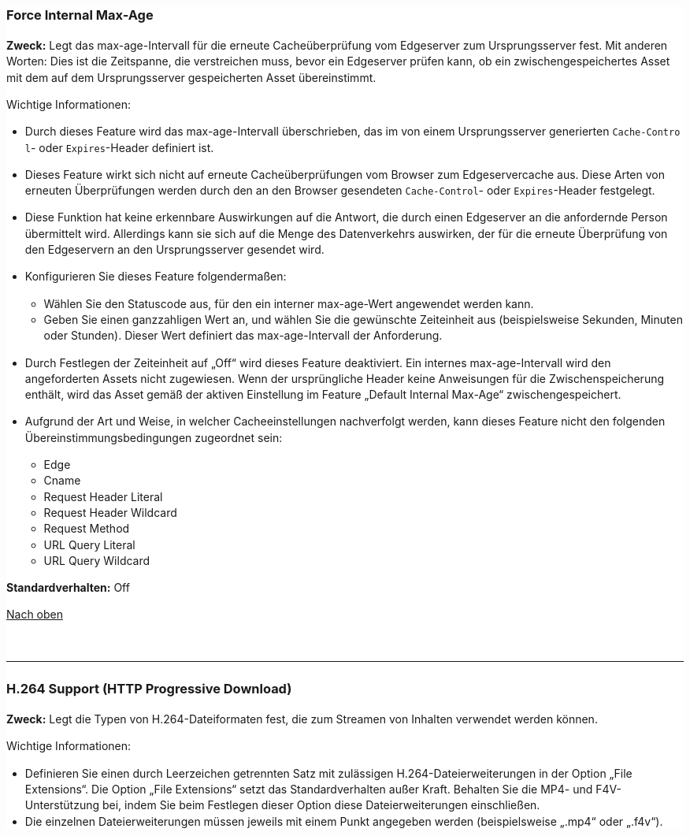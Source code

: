 ### <a name="force-internal-max-age"></a>Force Internal Max-Age
**Zweck:** Legt das max-age-Intervall für die erneute Cacheüberprüfung vom Edgeserver zum Ursprungsserver fest. Mit anderen Worten: Dies ist die Zeitspanne, die verstreichen muss, bevor ein Edgeserver prüfen kann, ob ein zwischengespeichertes Asset mit dem auf dem Ursprungsserver gespeicherten Asset übereinstimmt.

Wichtige Informationen:

- Durch dieses Feature wird das max-age-Intervall überschrieben, das im von einem Ursprungsserver generierten `Cache-Control`- oder `Expires`-Header definiert ist.
- Dieses Feature wirkt sich nicht auf erneute Cacheüberprüfungen vom Browser zum Edgeservercache aus. Diese Arten von erneuten Überprüfungen werden durch den an den Browser gesendeten `Cache-Control`- oder `Expires`-Header festgelegt.
- Diese Funktion hat keine erkennbare Auswirkungen auf die Antwort, die durch einen Edgeserver an die anfordernde Person übermittelt wird. Allerdings kann sie sich auf die Menge des Datenverkehrs auswirken, der für die erneute Überprüfung von den Edgeservern an den Ursprungsserver gesendet wird.
- Konfigurieren Sie dieses Feature folgendermaßen:
    - Wählen Sie den Statuscode aus, für den ein interner max-age-Wert angewendet werden kann.
    - Geben Sie einen ganzzahligen Wert an, und wählen Sie die gewünschte Zeiteinheit aus (beispielsweise Sekunden, Minuten oder Stunden). Dieser Wert definiert das max-age-Intervall der Anforderung.

- Durch Festlegen der Zeiteinheit auf „Off“ wird dieses Feature deaktiviert. Ein internes max-age-Intervall wird den angeforderten Assets nicht zugewiesen. Wenn der ursprüngliche Header keine Anweisungen für die Zwischenspeicherung enthält, wird das Asset gemäß der aktiven Einstellung im Feature „Default Internal Max-Age“ zwischengespeichert.
- Aufgrund der Art und Weise, in welcher Cacheeinstellungen nachverfolgt werden, kann dieses Feature nicht den folgenden Übereinstimmungsbedingungen zugeordnet sein: 
    - Edge 
    - Cname
    - Request Header Literal
    - Request Header Wildcard
    - Request Method
    - URL Query Literal
    - URL Query Wildcard

**Standardverhalten:** Off

[Nach oben](#azure-cdn-rules-engine-features)

</br>

---
### <a name="h264-support-http-progressive-download"></a>H.264 Support (HTTP Progressive Download)
**Zweck:** Legt die Typen von H.264-Dateiformaten fest, die zum Streamen von Inhalten verwendet werden können.

Wichtige Informationen:

- Definieren Sie einen durch Leerzeichen getrennten Satz mit zulässigen H.264-Dateierweiterungen in der Option „File Extensions“. Die Option „File Extensions“ setzt das Standardverhalten außer Kraft. Behalten Sie die MP4- und F4V-Unterstützung bei, indem Sie beim Festlegen dieser Option diese Dateierweiterungen einschließen. 
- Die einzelnen Dateierweiterungen müssen jeweils mit einem Punkt angegeben werden (beispielsweise „.mp4“ oder „.f4v“).
